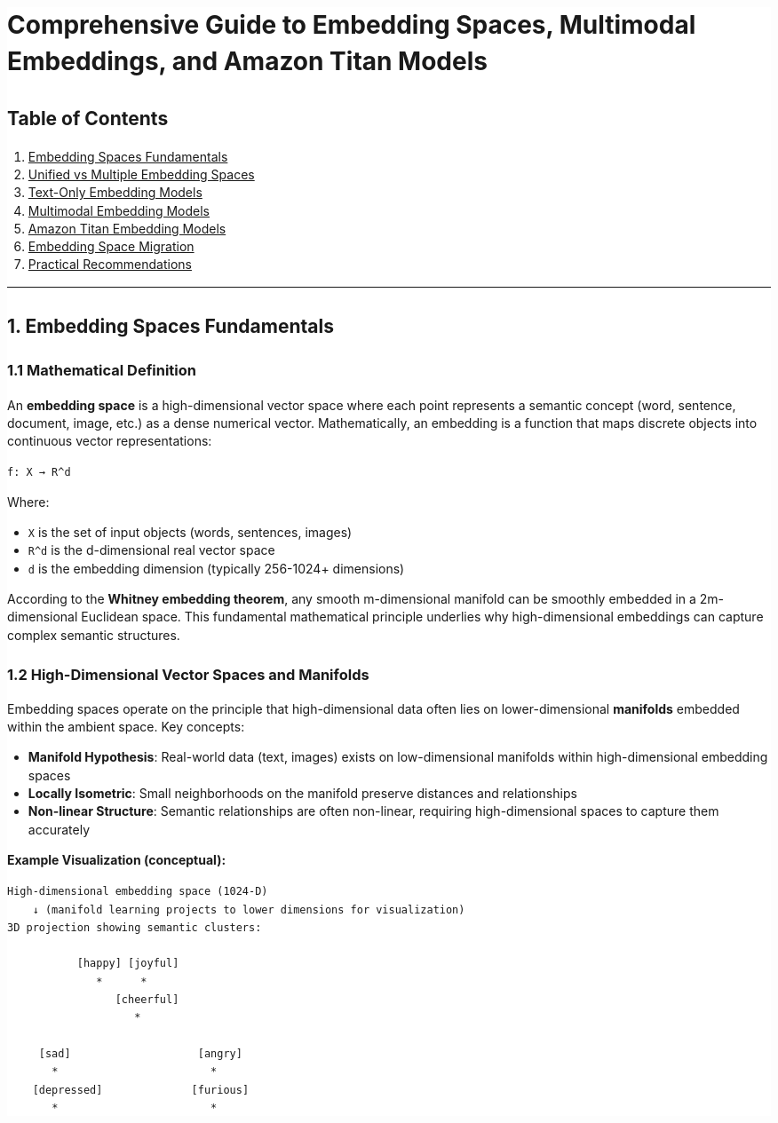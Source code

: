 # Comprehensive Guide to Embedding Spaces, Multimodal Embeddings, and Amazon Titan Models

## Table of Contents
1. [Embedding Spaces Fundamentals](#1-embedding-spaces-fundamentals)
2. [Unified vs Multiple Embedding Spaces](#2-unified-vs-multiple-embedding-spaces)
3. [Text-Only Embedding Models](#3-text-only-embedding-models)
4. [Multimodal Embedding Models](#4-multimodal-embedding-models)
5. [Amazon Titan Embedding Models](#5-amazon-titan-embedding-models)
6. [Embedding Space Migration](#6-embedding-space-migration)
7. [Practical Recommendations](#7-practical-recommendations)

---

## 1. Embedding Spaces Fundamentals

### 1.1 Mathematical Definition

An **embedding space** is a high-dimensional vector space where each point represents a semantic concept (word, sentence, document, image, etc.) as a dense numerical vector. Mathematically, an embedding is a function that maps discrete objects into continuous vector representations:

```
f: X → R^d
```

Where:
- `X` is the set of input objects (words, sentences, images)
- `R^d` is the d-dimensional real vector space
- `d` is the embedding dimension (typically 256-1024+ dimensions)

According to the **Whitney embedding theorem**, any smooth m-dimensional manifold can be smoothly embedded in a 2m-dimensional Euclidean space. This fundamental mathematical principle underlies why high-dimensional embeddings can capture complex semantic structures.

### 1.2 High-Dimensional Vector Spaces and Manifolds

Embedding spaces operate on the principle that high-dimensional data often lies on lower-dimensional **manifolds** embedded within the ambient space. Key concepts:

- **Manifold Hypothesis**: Real-world data (text, images) exists on low-dimensional manifolds within high-dimensional embedding spaces
- **Locally Isometric**: Small neighborhoods on the manifold preserve distances and relationships
- **Non-linear Structure**: Semantic relationships are often non-linear, requiring high-dimensional spaces to capture them accurately

**Example Visualization (conceptual):**
```
High-dimensional embedding space (1024-D)
    ↓ (manifold learning projects to lower dimensions for visualization)
3D projection showing semantic clusters:

           [happy] [joyful]
              *      *
                 [cheerful]
                    *

     [sad]                    [angry]
       *                        *
    [depressed]              [furious]
       *                        *
```
